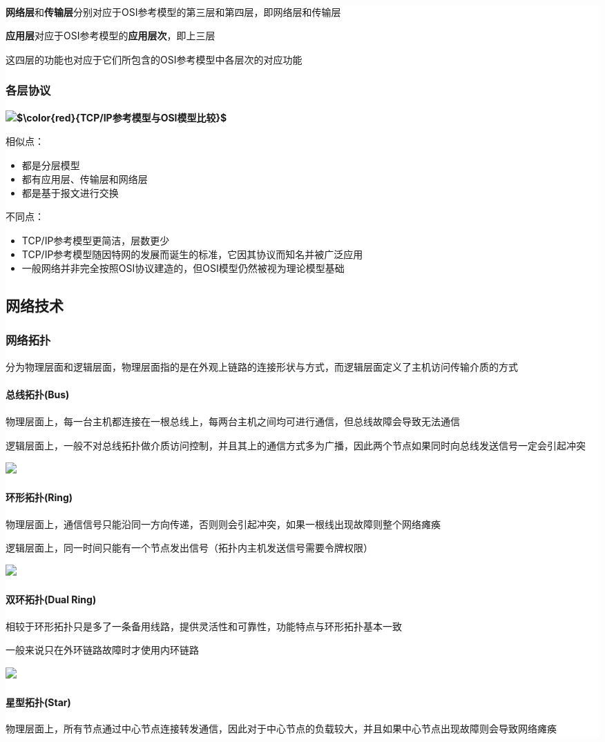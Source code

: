 **网络层**和**传输层**分别对应于OSI参考模型的第三层和第四层，即网络层和传输层

**应用层**对应于OSI参考模型的**应用层次**，即上三层

这四层的功能也对应于它们所包含的OSI参考模型中各层次的对应功能

### 各层协议

![](protocol.png)**$\color{red}{TCP/IP参考模型与OSI模型比较}$**

相似点：

- 都是分层模型
- 都有应用层、传输层和网络层
- 都是基于报文进行交换

不同点：

- TCP/IP参考模型更简洁，层数更少
- TCP/IP参考模型随因特网的发展而诞生的标准，它因其协议而知名并被广泛应用
- 一般网络并非完全按照OSI协议建造的，但OSI模型仍然被视为理论模型基础

## 网络技术

### 网络拓扑

分为物理层面和逻辑层面，物理层面指的是在外观上链路的连接形状与方式，而逻辑层面定义了主机访问传输介质的方式

#### 总线拓扑(Bus)

物理层面上，每一台主机都连接在一根总线上，每两台主机之间均可进行通信，但总线故障会导致无法通信

逻辑层面上，一般不对总线拓扑做介质访问控制，并且其上的通信方式多为广播，因此两个节点如果同时向总线发送信号一定会引起冲突

![](bus.png)

#### 环形拓扑(Ring)

物理层面上，通信信号只能沿同一方向传递，否则则会引起冲突，如果一根线出现故障则整个网络瘫痪

逻辑层面上，同一时间只能有一个节点发出信号（拓扑内主机发送信号需要令牌权限）

![](ring.png)

#### 双环拓扑(Dual Ring)

相较于环形拓扑只是多了一条备用线路，提供灵活性和可靠性，功能特点与环形拓扑基本一致

一般来说只在外环链路故障时才使用内环链路

![](dualring.png)

#### 星型拓扑(Star)

物理层面上，所有节点通过中心节点连接转发通信，因此对于中心节点的负载较大，并且如果中心节点出现故障则会导致网络瘫痪
